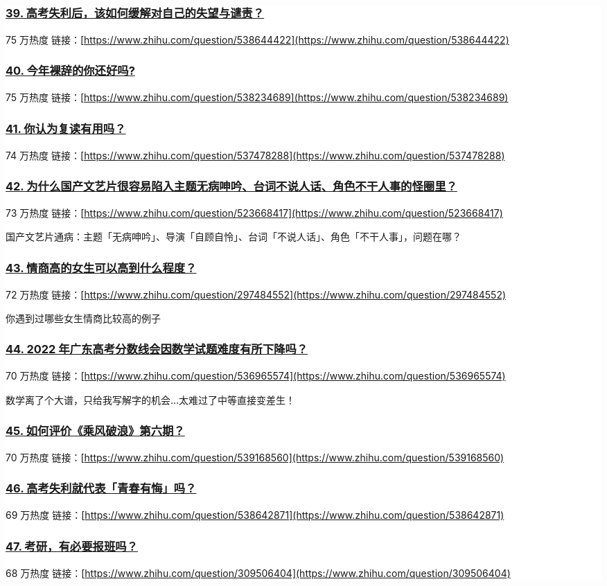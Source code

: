 

### [39. 高考失利后，该如何缓解对自己的失望与谴责？](https://www.zhihu.com/question/538644422)
75 万热度 链接：[https://www.zhihu.com/question/538644422](https://www.zhihu.com/question/538644422)



### [40. 今年裸辞的你还好吗?](https://www.zhihu.com/question/538234689)
75 万热度 链接：[https://www.zhihu.com/question/538234689](https://www.zhihu.com/question/538234689)



### [41. 你认为复读有用吗？](https://www.zhihu.com/question/537478288)
74 万热度 链接：[https://www.zhihu.com/question/537478288](https://www.zhihu.com/question/537478288)



### [42. 为什么国产文艺片很容易陷入主题无病呻吟、台词不说人话、角色不干人事的怪圈里？](https://www.zhihu.com/question/523668417)
73 万热度 链接：[https://www.zhihu.com/question/523668417](https://www.zhihu.com/question/523668417)

国产文艺片通病：主题「无病呻吟」、导演「自顾自怜」、台词「不说人话」、角色「不干人事」，问题在哪？

### [43. 情商高的女生可以高到什么程度？](https://www.zhihu.com/question/297484552)
72 万热度 链接：[https://www.zhihu.com/question/297484552](https://www.zhihu.com/question/297484552)

你遇到过哪些女生情商比较高的例子

### [44. 2022 年广东高考分数线会因数学试题难度有所下降吗？](https://www.zhihu.com/question/536965574)
70 万热度 链接：[https://www.zhihu.com/question/536965574](https://www.zhihu.com/question/536965574)

数学离了个大谱，只给我写解字的机会…太难过了中等直接变差生！

### [45. 如何评价《乘风破浪》第六期？](https://www.zhihu.com/question/539168560)
70 万热度 链接：[https://www.zhihu.com/question/539168560](https://www.zhihu.com/question/539168560)



### [46. 高考失利就代表「青春有悔」吗？](https://www.zhihu.com/question/538642871)
69 万热度 链接：[https://www.zhihu.com/question/538642871](https://www.zhihu.com/question/538642871)



### [47. 考研，有必要报班吗？](https://www.zhihu.com/question/309506404)
68 万热度 链接：[https://www.zhihu.com/question/309506404](https://www.zhihu.com/question/309506404)


